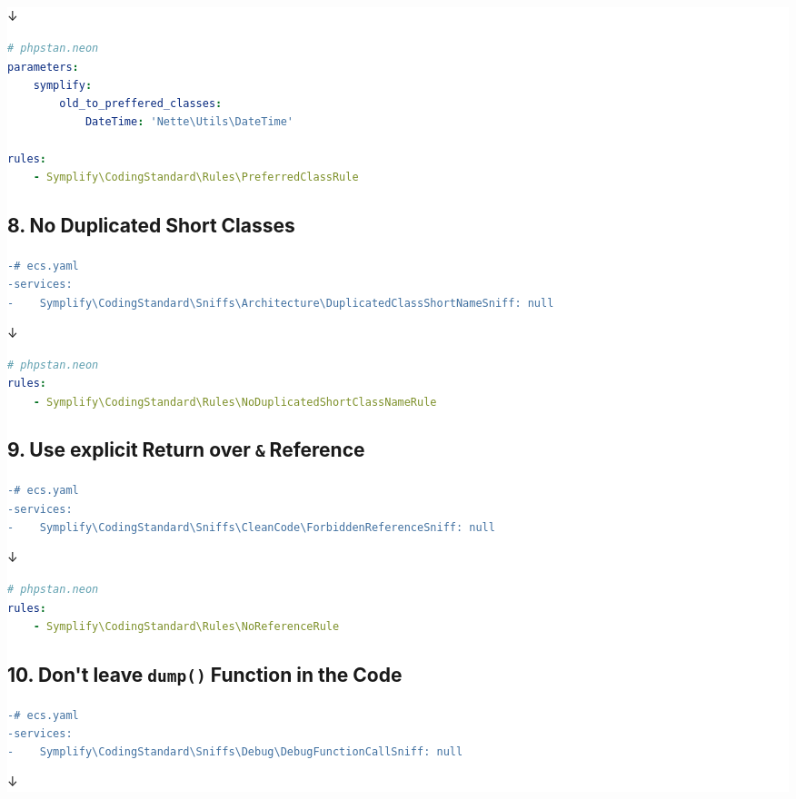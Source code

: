 ↓

```yaml
# phpstan.neon
parameters:
    symplify:
        old_to_preffered_classes:
            DateTime: 'Nette\Utils\DateTime'

rules:
    - Symplify\CodingStandard\Rules\PreferredClassRule
```

## 8. No Duplicated Short Classes

```diff
-# ecs.yaml
-services:
-    Symplify\CodingStandard\Sniffs\Architecture\DuplicatedClassShortNameSniff: null
```

↓

```yaml
# phpstan.neon
rules:
    - Symplify\CodingStandard\Rules\NoDuplicatedShortClassNameRule
```

## 9. Use explicit Return over `&` Reference

```diff
-# ecs.yaml
-services:
-    Symplify\CodingStandard\Sniffs\CleanCode\ForbiddenReferenceSniff: null
```

↓

```yaml
# phpstan.neon
rules:
    - Symplify\CodingStandard\Rules\NoReferenceRule
```

## 10. Don't leave `dump()` Function in the Code


```diff
-# ecs.yaml
-services:
-    Symplify\CodingStandard\Sniffs\Debug\DebugFunctionCallSniff: null
```

↓
